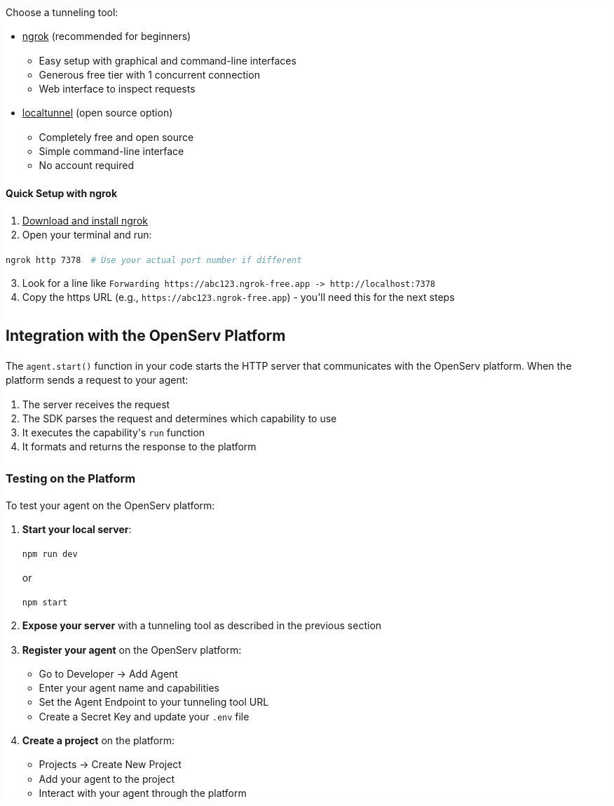 Choose a tunneling tool:

- [ngrok](https://ngrok.com/) (recommended for beginners)
  - Easy setup with graphical and command-line interfaces
  - Generous free tier with 1 concurrent connection
  - Web interface to inspect requests

- [localtunnel](https://github.com/localtunnel/localtunnel) (open source option)
  - Completely free and open source
  - Simple command-line interface
  - No account required

#### Quick Setup with ngrok

1. [Download and install ngrok](https://ngrok.com/download)
2. Open your terminal and run:

```bash
ngrok http 7378  # Use your actual port number if different
```

3. Look for a line like `Forwarding https://abc123.ngrok-free.app -> http://localhost:7378`
4. Copy the https URL (e.g., `https://abc123.ngrok-free.app`) - you'll need this for the next steps

## Integration with the OpenServ Platform

The `agent.start()` function in your code starts the HTTP server that communicates with the OpenServ platform. When the platform sends a request to your agent:

1. The server receives the request
2. The SDK parses the request and determines which capability to use
3. It executes the capability's `run` function
4. It formats and returns the response to the platform

### Testing on the Platform

To test your agent on the OpenServ platform:

1. **Start your local server**:
   ```bash
   npm run dev
   ```
   or 
  
   ```bash
   npm start
   ```

2. **Expose your server** with a tunneling tool as described in the previous section

3. **Register your agent** on the OpenServ platform:
   - Go to Developer → Add Agent
   - Enter your agent name and capabilities
   - Set the Agent Endpoint to your tunneling tool URL
   - Create a Secret Key and update your `.env` file

4. **Create a project** on the platform:
   - Projects → Create New Project
   - Add your agent to the project
   - Interact with your agent through the platform

